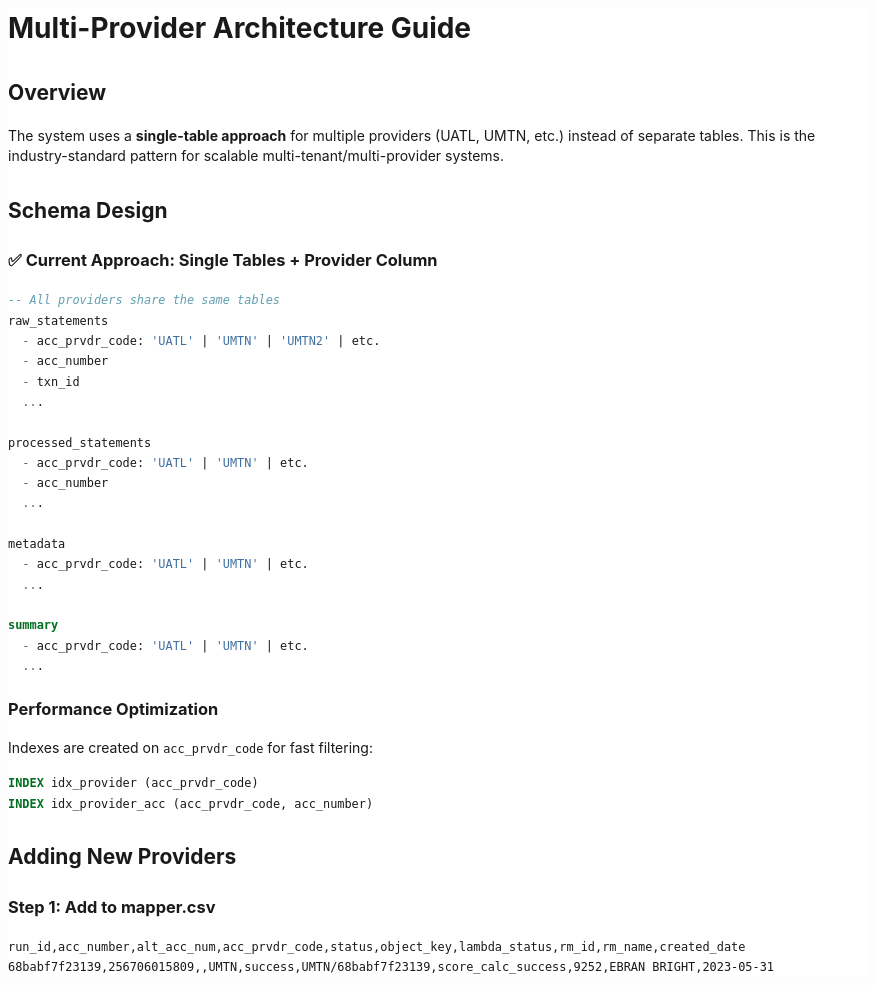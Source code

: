# Multi-Provider Architecture Guide

## Overview

The system uses a **single-table approach** for multiple providers (UATL, UMTN, etc.) instead of separate tables. This is the industry-standard pattern for scalable multi-tenant/multi-provider systems.

## Schema Design

### ✅ Current Approach: Single Tables + Provider Column

```sql
-- All providers share the same tables
raw_statements
  - acc_prvdr_code: 'UATL' | 'UMTN' | 'UMTN2' | etc.
  - acc_number
  - txn_id
  ...

processed_statements
  - acc_prvdr_code: 'UATL' | 'UMTN' | etc.
  - acc_number
  ...

metadata
  - acc_prvdr_code: 'UATL' | 'UMTN' | etc.
  ...

summary
  - acc_prvdr_code: 'UATL' | 'UMTN' | etc.
  ...
```

### Performance Optimization

Indexes are created on `acc_prvdr_code` for fast filtering:
```sql
INDEX idx_provider (acc_prvdr_code)
INDEX idx_provider_acc (acc_prvdr_code, acc_number)
```

## Adding New Providers

### Step 1: Add to mapper.csv

```csv
run_id,acc_number,alt_acc_num,acc_prvdr_code,status,object_key,lambda_status,rm_id,rm_name,created_date
68babf7f23139,256706015809,,UMTN,success,UMTN/68babf7f23139,score_calc_success,9252,EBRAN BRIGHT,2023-05-31
```
